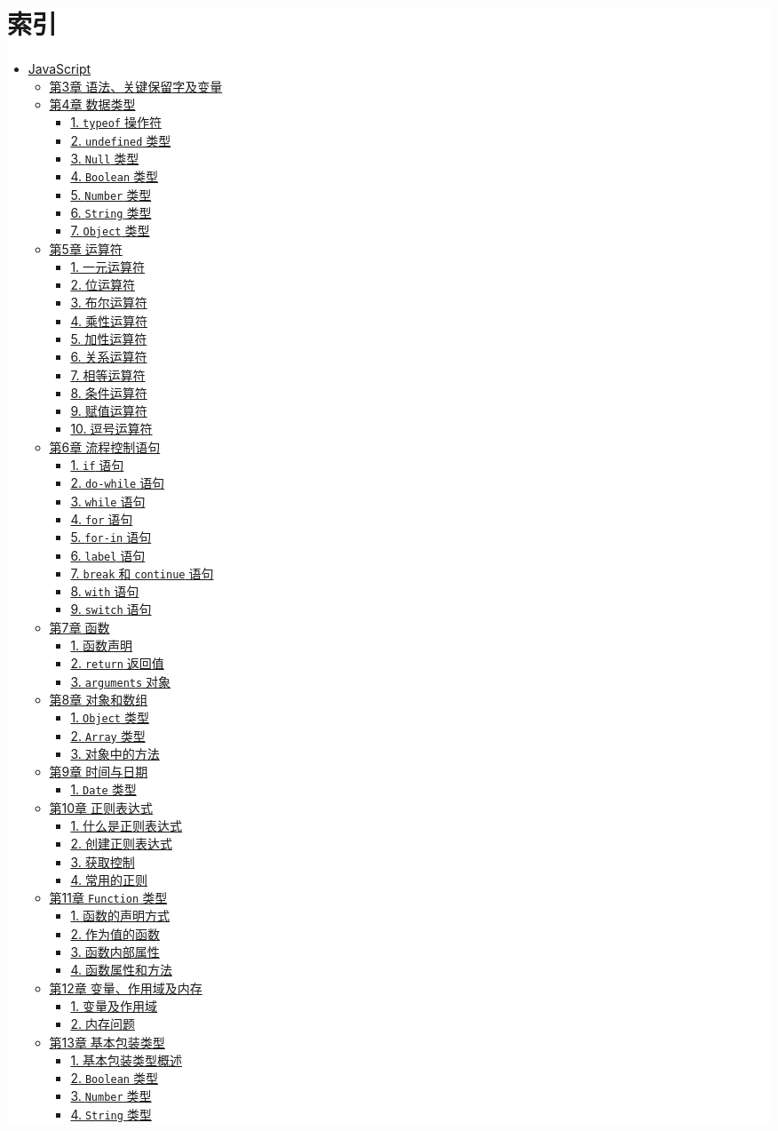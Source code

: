 # 索引



- [JavaScript](#javascript)
    - [第3章 语法、关键保留字及变量](#第3章-语法、关键保留字及变量)
    - [第4章 数据类型](#第4章-数据类型)
        - [1. `typeof` 操作符](#1-typeof-操作符)
        - [2. `undefined` 类型](#2-undefined-类型)
        - [3. `Null` 类型](#3-null-类型)
        - [4. `Boolean` 类型](#4-boolean-类型)
        - [5. `Number` 类型](#5-number-类型)
        - [6. `String` 类型](#6-string-类型)
        - [7. `Object` 类型](#7-object-类型)
    - [第5章 运算符](#第5章-运算符)
        - [1. 一元运算符](#1-一元运算符)
        - [2. 位运算符](#2-位运算符)
        - [3. 布尔运算符](#3-布尔运算符)
        - [4. 乘性运算符](#4-乘性运算符)
        - [5. 加性运算符](#5-加性运算符)
        - [6. 关系运算符](#6-关系运算符)
        - [7. 相等运算符](#7-相等运算符)
        - [8. 条件运算符](#8-条件运算符)
        - [9. 赋值运算符](#9-赋值运算符)
        - [10. 逗号运算符](#10-逗号运算符)
    - [第6章 流程控制语句](#第6章-流程控制语句)
        - [ 1. `if` 语句](#-1-if-语句)
        - [2. `do-while` 语句](#2-do-while-语句)
        - [3. `while` 语句](#3-while-语句)
        - [4. `for` 语句](#4-for-语句)
        - [5. `for-in` 语句](#5-for-in-语句)
        - [6. `label` 语句](#6-label-语句)
        - [7. `break` 和 `continue` 语句](#7-break-和-continue-语句)
        - [8. `with` 语句](#8-with-语句)
        - [ 9. `switch` 语句](#-9-switch-语句)
    - [第7章 函数](#第7章-函数)
        - [1. 函数声明](#1-函数声明)
        - [2. `return` 返回值](#2-return-返回值)
        - [3. `arguments` 对象](#3-arguments-对象)
    - [第8章 对象和数组](#第8章-对象和数组)
        - [1. `Object` 类型](#1-object-类型)
        - [2. `Array` 类型](#2-array-类型)
        - [3. 对象中的方法](#3-对象中的方法)
    - [第9章 时间与日期](#第9章-时间与日期)
        - [1. `Date` 类型](#1-date-类型)
    - [第10章 正则表达式](#第10章-正则表达式)
        - [1. 什么是正则表达式](#1-什么是正则表达式)
        - [2. 创建正则表达式](#2-创建正则表达式)
        - [3. 获取控制](#3-获取控制)
        - [4. 常用的正则](#4-常用的正则)
    - [第11章 `Function` 类型](#第11章-function-类型)
        - [1. 函数的声明方式](#1-函数的声明方式)
        - [2. 作为值的函数](#2-作为值的函数)
        - [3. 函数内部属性](#3-函数内部属性)
        - [4. 函数属性和方法](#4-函数属性和方法)
    - [第12章 变量、作用域及内存](#第12章-变量、作用域及内存)
        - [1. 变量及作用域](#1-变量及作用域)
        - [2. 内存问题](#2-内存问题)
    - [第13章 基本包装类型](#第13章-基本包装类型)
        - [1. 基本包装类型概述](#1-基本包装类型概述)
        - [2. `Boolean` 类型](#2-boolean-类型)
        - [3. `Number` 类型](#3-number-类型)
        - [4. `String` 类型](#4-string-类型)